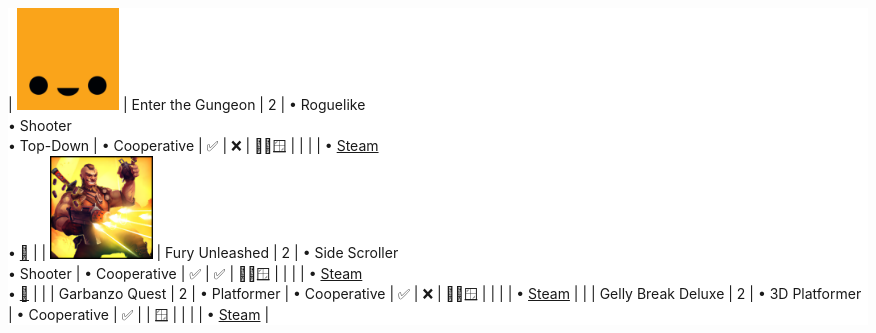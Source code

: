 | <img src="Pictures/Enter the Gungeon.webp" alt="Enter the Gungeon" style="zoom:20%;" />                                                       | Enter the Gungeon                                |                                                       2                                                       | • Roguelike <br/> • Shooter <br/> • Top-Down                                  | • Cooperative                |                ✅                 |                ❌                 | 🍏🐧🪟 |           |           |             | • [Steam](https://store.steampowered.com/app/311690/Enter_the_Gungeon/) <br/> • [🔑](https://www.allkeyshop.com/blog/buy-enter-the-gungeon-cd-key-compare-prices/)                                                                                                                                        |
| <img src="Pictures/Fury Unleashed.webp" alt="Fury Unleashed" style="zoom:20%;" />                                                             | Fury Unleashed                                   |                                                       2                                                       | • Side Scroller <br/> • Shooter                                               | • Cooperative                |                ✅                 |                ✅                 | 🍏🐧🪟 |           |           |             | • [Steam](https://store.steampowered.com/app/465200/Fury_Unleashed/) <br/> • [🔑](https://www.allkeyshop.com/blog/buy-fury-unleashed-cd-key-compare-prices/)                                                                                                                                              |
|                                                                                                                                               | Garbanzo Quest                                   |                                                       2                                                       | • Platformer                                                                  | • Cooperative                |                ✅                 |                ❌                 | 🍏🐧🪟 |           |           |             | • [Steam](https://store.steampowered.com/app/2105910/Garbanzo_Quest/)                                                                                                                                                                                                                                     |
|                                                                                                                                               | Gelly Break Deluxe                               |                                                       2                                                       | • 3D Platformer                                                               | • Cooperative                |                ✅                 |                                   | 🪟     |           |           |             | • [Steam](https://store.steampowered.com/app/1690060/Gelly_Break_Deluxe/)                                                                                                                                                                                                                                 |